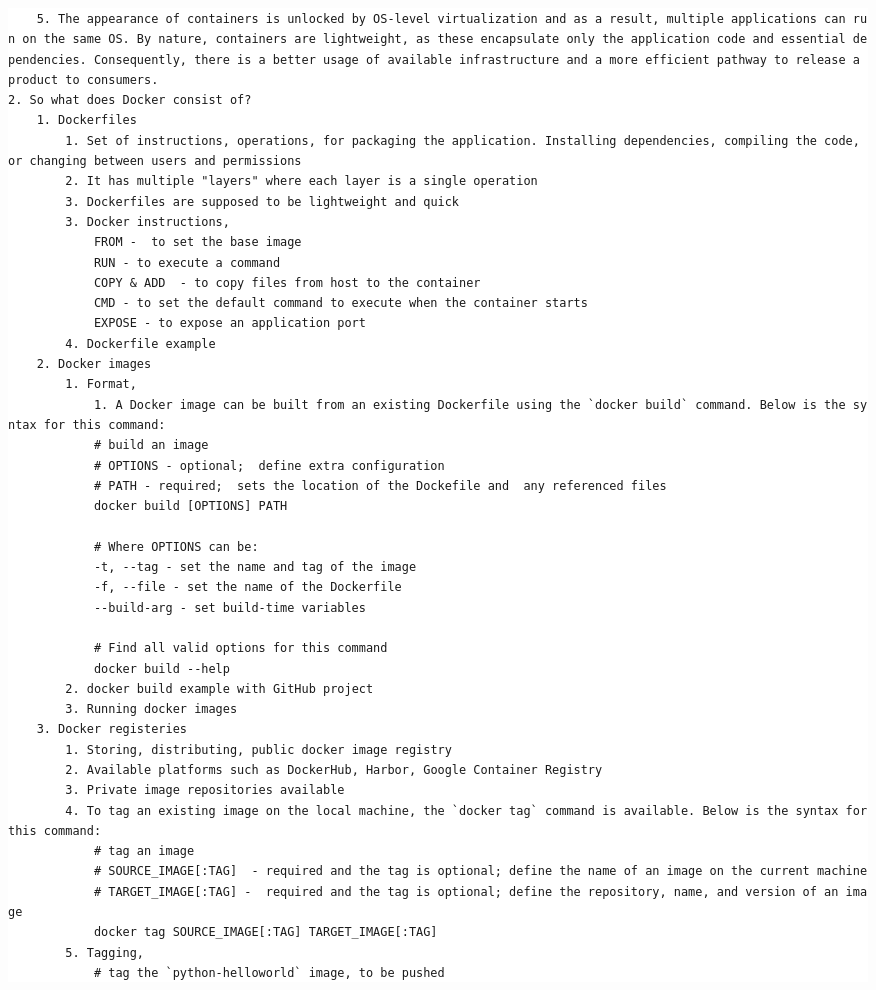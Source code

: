         5. The appearance of containers is unlocked by OS-level virtualization and as a result, multiple applications can run on the same OS. By nature, containers are lightweight, as these encapsulate only the application code and essential dependencies. Consequently, there is a better usage of available infrastructure and a more efficient pathway to release a product to consumers.
    2. So what does Docker consist of?
        1. Dockerfiles
            1. Set of instructions, operations, for packaging the application. Installing dependencies, compiling the code, or changing between users and permissions
            2. It has multiple "layers" where each layer is a single operation
            3. Dockerfiles are supposed to be lightweight and quick
            3. Docker instructions, 
                FROM -  to set the base image
                RUN - to execute a command
                COPY & ADD  - to copy files from host to the container
                CMD - to set the default command to execute when the container starts
                EXPOSE - to expose an application port
            4. Dockerfile example
        2. Docker images
            1. Format,
                1. A Docker image can be built from an existing Dockerfile using the `docker build` command. Below is the syntax for this command:
                # build an image
                # OPTIONS - optional;  define extra configuration
                # PATH - required;  sets the location of the Dockefile and  any referenced files 
                docker build [OPTIONS] PATH

                # Where OPTIONS can be:
                -t, --tag - set the name and tag of the image
                -f, --file - set the name of the Dockerfile
                --build-arg - set build-time variables

                # Find all valid options for this command 
                docker build --help
            2. docker build example with GitHub project
            3. Running docker images
        3. Docker registeries
            1. Storing, distributing, public docker image registry
            2. Available platforms such as DockerHub, Harbor, Google Container Registry
            3. Private image repositories available
            4. To tag an existing image on the local machine, the `docker tag` command is available. Below is the syntax for this command:
                # tag an image
                # SOURCE_IMAGE[:TAG]  - required and the tag is optional; define the name of an image on the current machine 
                # TARGET_IMAGE[:TAG] -  required and the tag is optional; define the repository, name, and version of an image
                docker tag SOURCE_IMAGE[:TAG] TARGET_IMAGE[:TAG]
            5. Tagging,
                # tag the `python-helloworld` image, to be pushed 